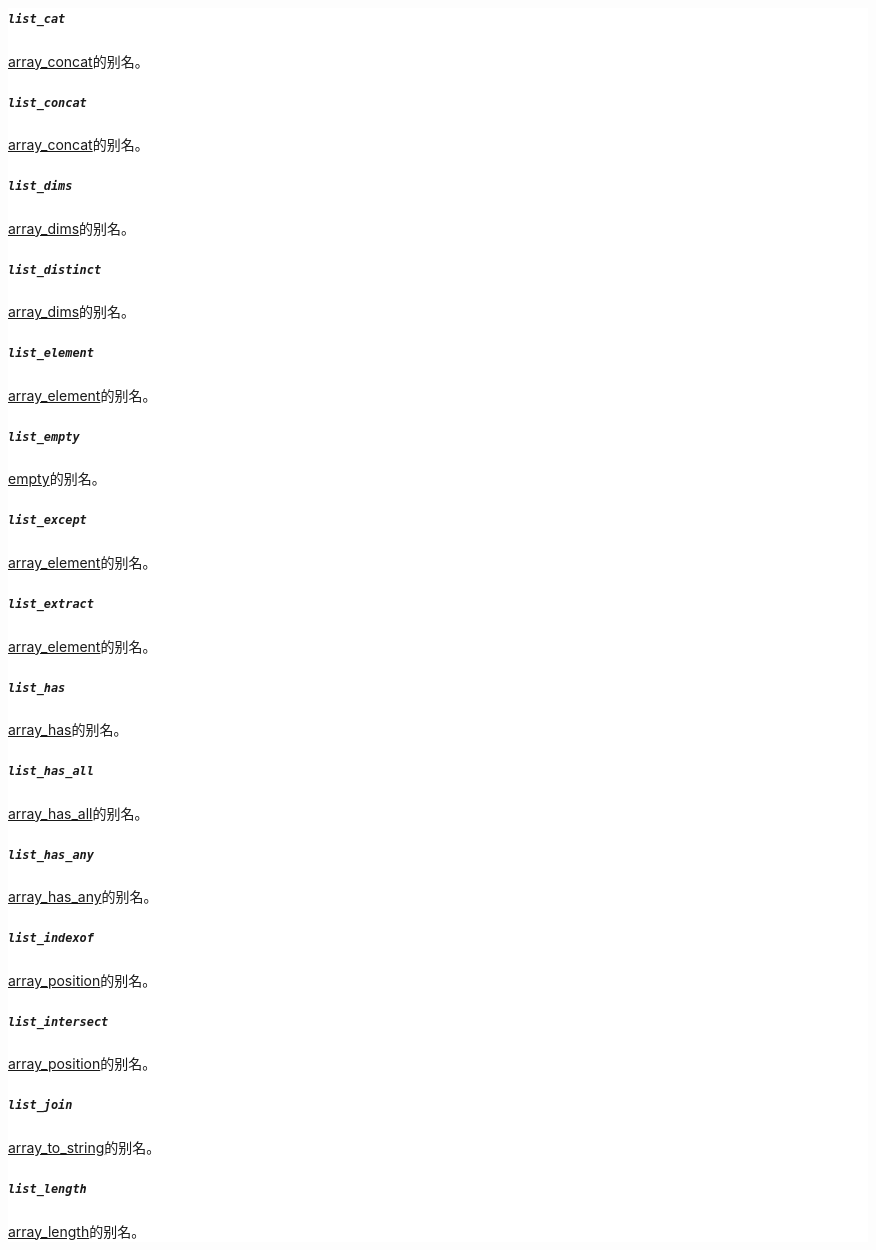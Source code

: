 ##### `list_cat`

[array_concat](#array-concat)的别名。

##### `list_concat`

[array_concat](#array-concat)的别名。

##### `list_dims`

[array_dims](#array-dims)的别名。

##### `list_distinct`

[array_dims](#array-distinct)的别名。

##### `list_element`

[array_element](#array-element)的别名。

##### `list_empty`

[empty](#empty)的别名。

##### `list_except`

[array_element](#array-except)的别名。

##### `list_extract`

[array_element](#array-element)的别名。

##### `list_has`

[array_has](#array-has)的别名。

##### `list_has_all`

[array_has_all](#array-has-all)的别名。

##### `list_has_any`

[array_has_any](#array-has-any)的别名。

##### `list_indexof`

[array_position](#array-position)的别名。

##### `list_intersect`

[array_position](#array-intersect)的别名。

##### `list_join`

[array_to_string](#array-to-string)的别名。

##### `list_length`

[array_length](#array-length)的别名。
